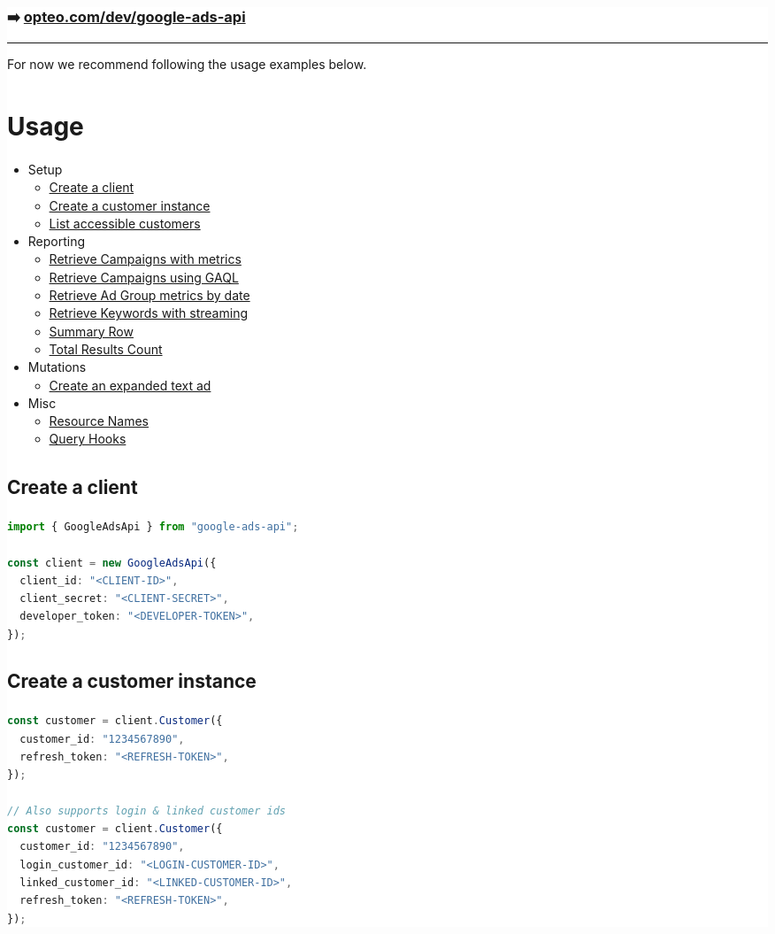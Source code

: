 
### ➡️ [opteo.com/dev/google-ads-api](https://opteo.com/dev/google-ads-api)

---

For now we recommend following the usage examples below.

# Usage

- Setup
  - [Create a client](#create-a-client)
  - [Create a customer instance](#create-a-customer-instance)
  - [List accessible customers](#list-accessible-customers)
- Reporting
  - [Retrieve Campaigns with metrics](#retrieve-campaigns-with-metrics)
  - [Retrieve Campaigns using GAQL](#retrieve-campaigns-using-gaql)
  - [Retrieve Ad Group metrics by date](#retrieve-ad-group-metrics-by-date)
  - [Retrieve Keywords with streaming](#retrieve-keywords-with-streaming)
  - [Summary Row](#summary-row)
  - [Total Results Count](#total-results-count)
- Mutations
  - [Create an expanded text ad](#create-an-expanded-text-ad)
- Misc
  - [Resource Names](#resource-names)
  - [Query Hooks](#query-hooks)

## Create a client

```ts
import { GoogleAdsApi } from "google-ads-api";

const client = new GoogleAdsApi({
  client_id: "<CLIENT-ID>",
  client_secret: "<CLIENT-SECRET>",
  developer_token: "<DEVELOPER-TOKEN>",
});
```

## Create a customer instance

```ts
const customer = client.Customer({
  customer_id: "1234567890",
  refresh_token: "<REFRESH-TOKEN>",
});

// Also supports login & linked customer ids
const customer = client.Customer({
  customer_id: "1234567890",
  login_customer_id: "<LOGIN-CUSTOMER-ID>",
  linked_customer_id: "<LINKED-CUSTOMER-ID>",
  refresh_token: "<REFRESH-TOKEN>",
});
```
